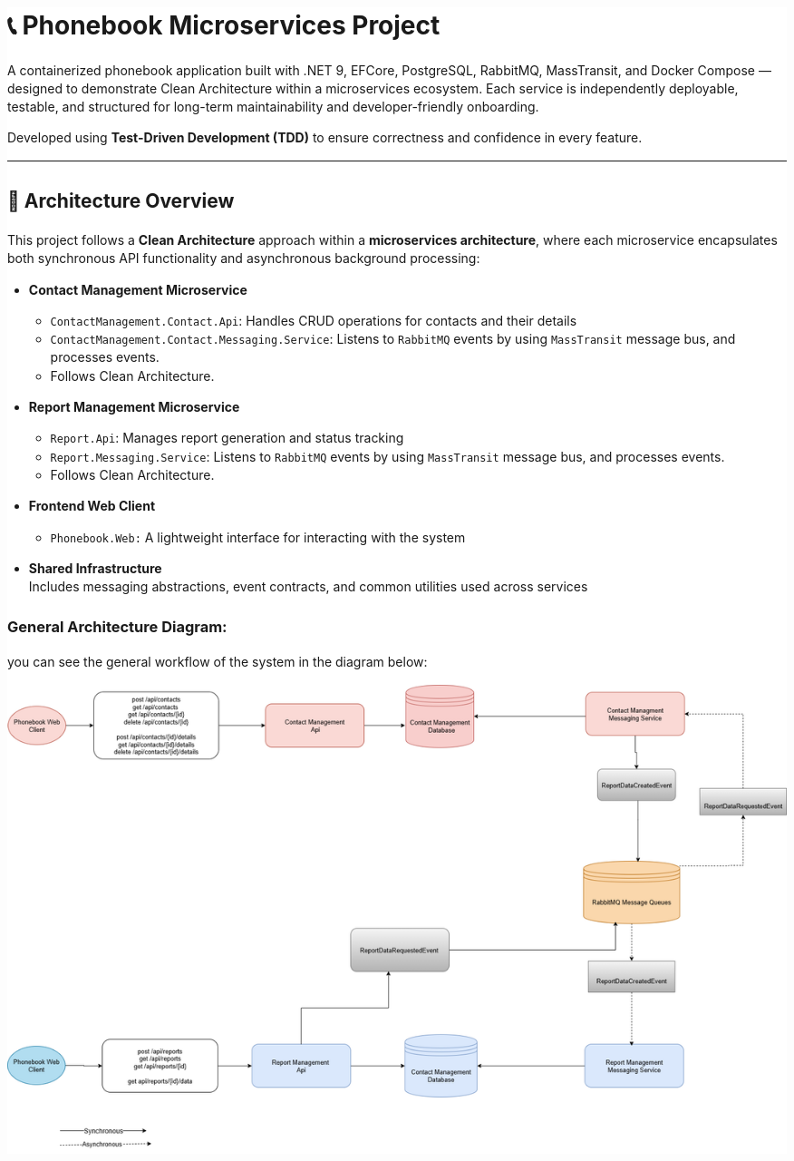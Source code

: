 ﻿# 📞 Phonebook Microservices Project

A containerized phonebook application built with .NET 9, EFCore, PostgreSQL, RabbitMQ, MassTransit, and Docker Compose — designed to demonstrate Clean Architecture within a microservices ecosystem. 
Each service is independently deployable, testable, and structured for long-term maintainability and developer-friendly onboarding.

Developed using **Test-Driven Development (TDD)** to ensure correctness and confidence in every feature.

---

## 🧱 Architecture Overview

This project follows a **Clean Architecture** approach within a **microservices architecture**, where each microservice encapsulates both synchronous API functionality and asynchronous background processing:

- **Contact Management Microservice**  
  - `ContactManagement.Contact.Api`: Handles CRUD operations for contacts and their details  
  - `ContactManagement.Contact.Messaging.Service`: Listens to `RabbitMQ` events by using `MassTransit` message bus, and processes events.
  - Follows Clean Architecture.

- **Report Management Microservice**  
  - `Report.Api`: Manages report generation and status tracking  
  - `Report.Messaging.Service`: Listens to `RabbitMQ` events by using `MassTransit` message bus, and processes events.
  - Follows Clean Architecture.

- **Frontend Web Client**  
  - `Phonebook.Web:` A lightweight interface for interacting with the system

- **Shared Infrastructure**  
  Includes messaging abstractions, event contracts, and common utilities used across services

### General Architecture Diagram:
 you can see the general workflow of the system in the diagram below:

![Architecture Overview](https://raw.githubusercontent.com/mehmetxyx/Phonebook/development/Docs/ArchitectureDiagram.png)
